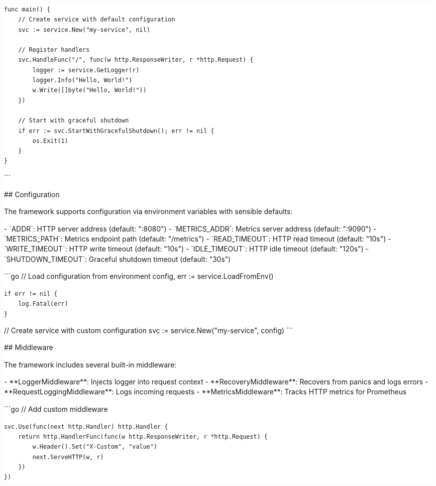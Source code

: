 ```
func main() {
    // Create service with default configuration
    svc := service.New("my-service", nil)

    // Register handlers
    svc.HandleFunc("/", func(w http.ResponseWriter, r *http.Request) {
        logger := service.GetLogger(r)
        logger.Info("Hello, World!")
        w.Write([]byte("Hello, World!"))
    })

    // Start with graceful shutdown
    if err := svc.StartWithGracefulShutdown(); err != nil {
        os.Exit(1)
    }
}
```

\`\`\`

\#\# Configuration

The framework supports configuration via environment variables with sensible defaults:

\- \`ADDR\`: HTTP server address \(default: ":8080"\) \- \`METRICS\_ADDR\`: Metrics server address \(default: ":9090"\) \- \`METRICS\_PATH\`: Metrics endpoint path \(default: "/metrics"\) \- \`READ\_TIMEOUT\`: HTTP read timeout \(default: "10s"\) \- \`WRITE\_TIMEOUT\`: HTTP write timeout \(default: "10s"\) \- \`IDLE\_TIMEOUT\`: HTTP idle timeout \(default: "120s"\) \- \`SHUTDOWN\_TIMEOUT\`: Graceful shutdown timeout \(default: "30s"\)

\`\`\`go // Load configuration from environment config, err := service.LoadFromEnv\(\)

```
if err != nil {
    log.Fatal(err)
}
```

// Create service with custom configuration svc := service.New\("my\-service", config\) \`\`\`

\#\# Middleware

The framework includes several built\-in middleware:

\- \*\*LoggerMiddleware\*\*: Injects logger into request context \- \*\*RecoveryMiddleware\*\*: Recovers from panics and logs errors \- \*\*RequestLoggingMiddleware\*\*: Logs incoming requests \- \*\*MetricsMiddleware\*\*: Tracks HTTP metrics for Prometheus

\`\`\`go // Add custom middleware

```
svc.Use(func(next http.Handler) http.Handler {
    return http.HandlerFunc(func(w http.ResponseWriter, r *http.Request) {
        w.Header().Set("X-Custom", "value")
        next.ServeHTTP(w, r)
    })
})
```
